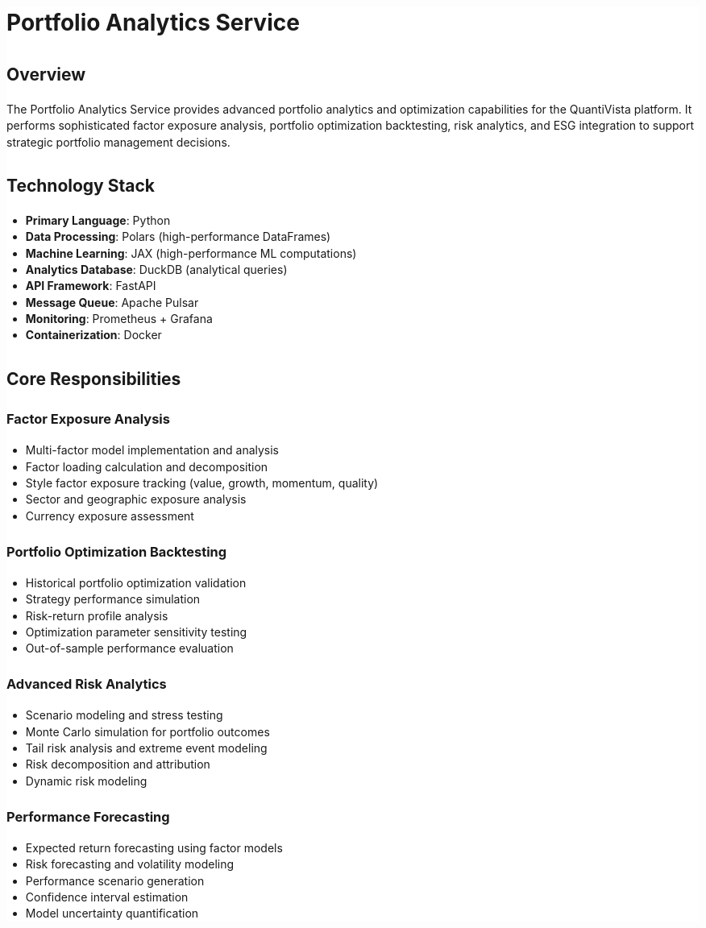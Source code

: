 # Portfolio Analytics Service

## Overview
The Portfolio Analytics Service provides advanced portfolio analytics and optimization capabilities for the QuantiVista platform. It performs sophisticated factor exposure analysis, portfolio optimization backtesting, risk analytics, and ESG integration to support strategic portfolio management decisions.

## Technology Stack
- **Primary Language**: Python
- **Data Processing**: Polars (high-performance DataFrames)
- **Machine Learning**: JAX (high-performance ML computations)
- **Analytics Database**: DuckDB (analytical queries)
- **API Framework**: FastAPI
- **Message Queue**: Apache Pulsar
- **Monitoring**: Prometheus + Grafana
- **Containerization**: Docker

## Core Responsibilities

### Factor Exposure Analysis
- Multi-factor model implementation and analysis
- Factor loading calculation and decomposition
- Style factor exposure tracking (value, growth, momentum, quality)
- Sector and geographic exposure analysis
- Currency exposure assessment

### Portfolio Optimization Backtesting
- Historical portfolio optimization validation
- Strategy performance simulation
- Risk-return profile analysis
- Optimization parameter sensitivity testing
- Out-of-sample performance evaluation

### Advanced Risk Analytics
- Scenario modeling and stress testing
- Monte Carlo simulation for portfolio outcomes
- Tail risk analysis and extreme event modeling
- Risk decomposition and attribution
- Dynamic risk modeling

### Performance Forecasting
- Expected return forecasting using factor models
- Risk forecasting and volatility modeling
- Performance scenario generation
- Confidence interval estimation
- Model uncertainty quantification

